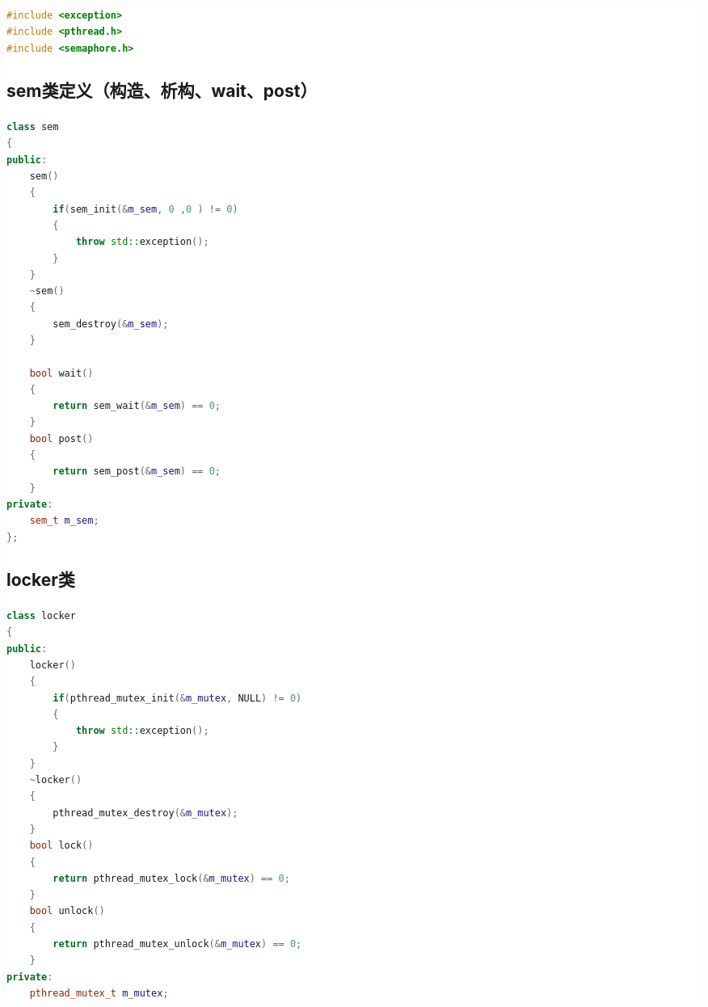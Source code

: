 ```c++
#include <exception>
#include <pthread.h>
#include <semaphore.h>
```

## sem类定义（构造、析构、wait、post）

```c++
class sem
{
public:
    sem()
    {
        if(sem_init(&m_sem, 0 ,0 ) != 0)
        {
            throw std::exception();
        }
    }
    ~sem()
    {
        sem_destroy(&m_sem);
    }

    bool wait()
    {
        return sem_wait(&m_sem) == 0;
    }
    bool post()
    {
        return sem_post(&m_sem) == 0;
    }
private:
    sem_t m_sem;
};
```


## locker类
```c++
class locker
{
public:
    locker()
    {
        if(pthread_mutex_init(&m_mutex, NULL) != 0)
        {
            throw std::exception();
        }
    }
    ~locker()
    {
        pthread_mutex_destroy(&m_mutex);
    }
    bool lock()
    {
        return pthread_mutex_lock(&m_mutex) == 0;
    }
    bool unlock()
    {
        return pthread_mutex_unlock(&m_mutex) == 0;
    }
private:
    pthread_mutex_t m_mutex;
```